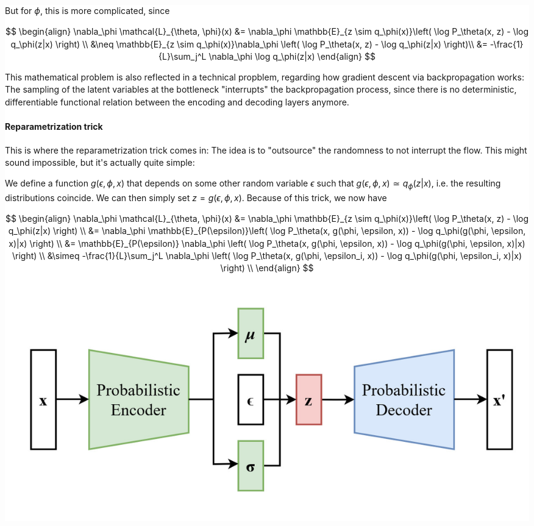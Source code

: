 But for $\phi$, this is more complicated, since 

$$
\begin{align}
\nabla_\phi \mathcal{L}_{\theta, \phi}(x) &= \nabla_\phi \mathbb{E}_{z \sim q_\phi(x)}\left( \log P_\theta(x, z) - \log q_\phi(z|x) \right) \\
&\neq  \mathbb{E}_{z \sim q_\phi(x)}\nabla_\phi \left( \log P_\theta(x, z) - \log q_\phi(z|x) \right)\\
&= -\frac{1}{L}\sum_j^L \nabla_\phi \log q_\phi(z|x)
\end{align}
$$

This mathematical problem is also reflected in a technical propblem, regarding how gradient descent via backpropagation works: The sampling of the latent variables at the bottleneck "interrupts" the backpropagation process, since there is no deterministic, differentiable functional relation between the encoding and decoding layers anymore.

#### Reparametrization trick

This is where the reparametrization trick comes in: The idea is to "outsource" the randomness to not interrupt the flow. This might sound impossible, but it's actually quite simple:

We define a function $g(\epsilon, \phi, x)$ that depends on some other random variable $\epsilon$ such that $g(\epsilon, \phi, x) \simeq q_\phi(z|x)$, i.e. the resulting distributions coincide. We can then simply set $z = g(\epsilon, \phi, x)$. Because of this trick, we now have 

$$
\begin{align}
\nabla_\phi \mathcal{L}_{\theta, \phi}(x) &= \nabla_\phi \mathbb{E}_{z \sim q_\phi(x)}\left( \log P_\theta(x, z) - \log q_\phi(z|x) \right) \\
&= \nabla_\phi \mathbb{E}_{P(\epsilon)}\left( \log P_\theta(x, g(\phi, \epsilon, x)) - \log q_\phi(g(\phi, \epsilon, x)|x) \right) \\
&= \mathbb{E}_{P(\epsilon)} \nabla_\phi \left( \log P_\theta(x, g(\phi, \epsilon, x)) - \log q_\phi(g(\phi, \epsilon, x)|x) \right) \\
&\simeq -\frac{1}{L}\sum_j^L \nabla_\phi \left( \log P_\theta(x, g(\phi, \epsilon_i, x)) - \log q_\phi(g(\phi, \epsilon_i, x)|x) \right) \\
\end{align}
$$

![](Reparameterized_Variational_Autoencoder.jpg)
